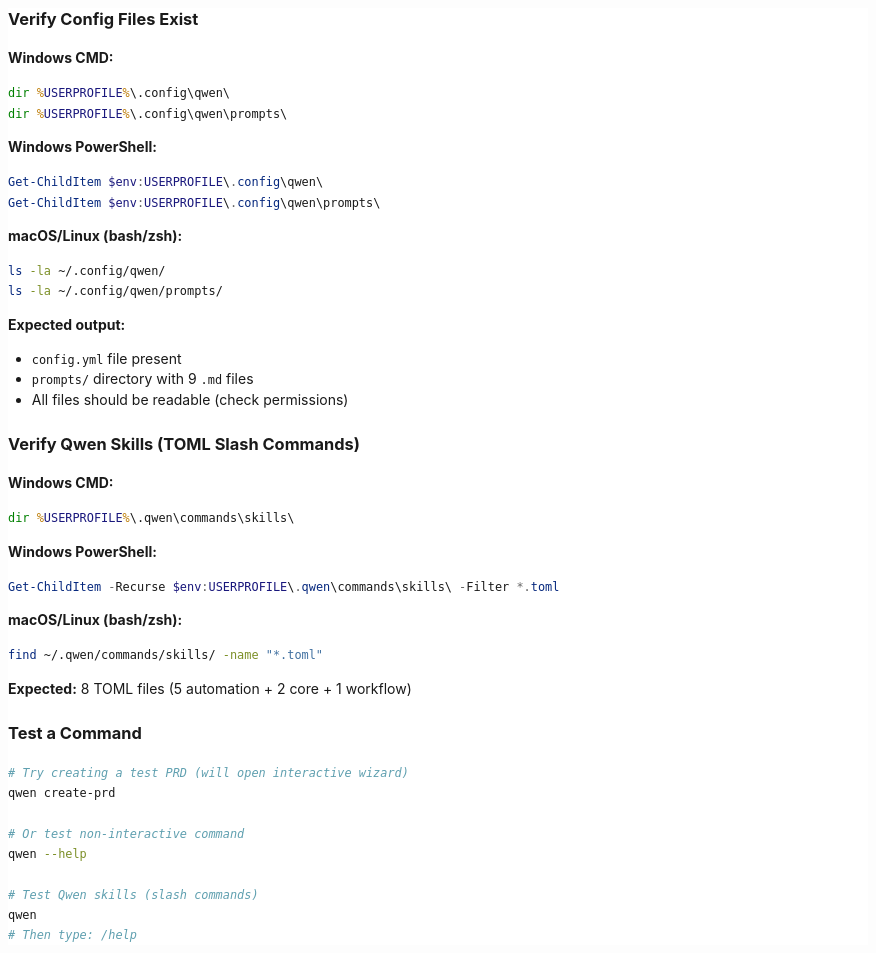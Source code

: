 ### Verify Config Files Exist

**Windows CMD:**
```cmd
dir %USERPROFILE%\.config\qwen\
dir %USERPROFILE%\.config\qwen\prompts\
```

**Windows PowerShell:**
```powershell
Get-ChildItem $env:USERPROFILE\.config\qwen\
Get-ChildItem $env:USERPROFILE\.config\qwen\prompts\
```

**macOS/Linux (bash/zsh):**
```bash
ls -la ~/.config/qwen/
ls -la ~/.config/qwen/prompts/
```

**Expected output:**
- `config.yml` file present
- `prompts/` directory with 9 `.md` files
- All files should be readable (check permissions)

### Verify Qwen Skills (TOML Slash Commands)

**Windows CMD:**
```cmd
dir %USERPROFILE%\.qwen\commands\skills\
```

**Windows PowerShell:**
```powershell
Get-ChildItem -Recurse $env:USERPROFILE\.qwen\commands\skills\ -Filter *.toml
```

**macOS/Linux (bash/zsh):**
```bash
find ~/.qwen/commands/skills/ -name "*.toml"
```

**Expected:** 8 TOML files (5 automation + 2 core + 1 workflow)

### Test a Command

```bash
# Try creating a test PRD (will open interactive wizard)
qwen create-prd

# Or test non-interactive command
qwen --help

# Test Qwen skills (slash commands)
qwen
# Then type: /help
```
